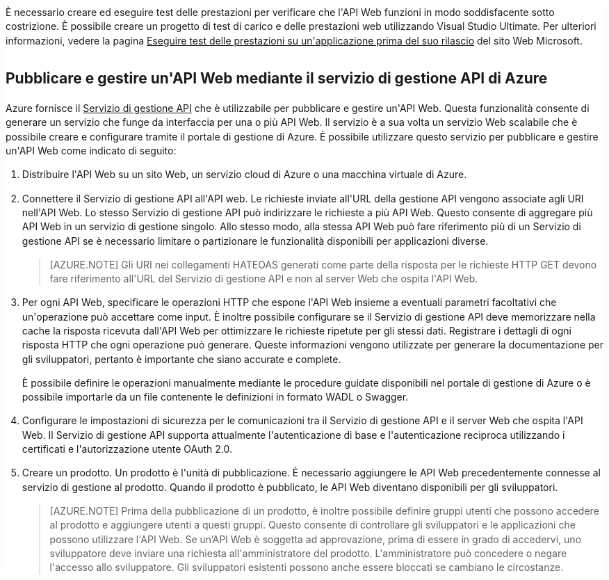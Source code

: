 È necessario creare ed eseguire test delle prestazioni per verificare che l'API Web funzioni in modo soddisfacente sotto costrizione. È possibile creare un progetto di test di carico e delle prestazioni web utilizzando Visual Studio Ultimate. Per ulteriori informazioni, vedere la pagina [Eseguire test delle prestazioni su un'applicazione prima del suo rilascio](https://msdn.microsoft.com/library/dn250793.aspx) del sito Web Microsoft.

## Pubblicare e gestire un'API Web mediante il servizio di gestione API di Azure

Azure fornisce il [Servizio di gestione API](https://azure.microsoft.com/documentation/services/api-management/) che è utilizzabile per pubblicare e gestire un'API Web. Questa funzionalità consente di generare un servizio che funge da interfaccia per una o più API Web. Il servizio è a sua volta un servizio Web scalabile che è possibile creare e configurare tramite il portale di gestione di Azure. È possibile utilizzare questo servizio per pubblicare e gestire un'API Web come indicato di seguito:

1. Distribuire l'API Web su un sito Web, un servizio cloud di Azure o una macchina virtuale di Azure.

2. Connettere il Servizio di gestione API all'API web. Le richieste inviate all'URL della gestione API vengono associate agli URI nell'API Web. Lo stesso Servizio di gestione API può indirizzare le richieste a più API Web. Questo consente di aggregare più API Web in un servizio di gestione singolo. Allo stesso modo, alla stessa API Web può fare riferimento più di un Servizio di gestione API se è necessario limitare o partizionare le funzionalità disponibili per applicazioni diverse.

	> [AZURE.NOTE] Gli URI nei collegamenti HATEOAS generati come parte della risposta per le richieste HTTP GET devono fare riferimento all'URL del Servizio di gestione API e non al server Web che ospita l'API Web.

3. Per ogni API Web, specificare le operazioni HTTP che espone l'API Web insieme a eventuali parametri facoltativi che un'operazione può accettare come input. È inoltre possibile configurare se il Servizio di gestione API deve memorizzare nella cache la risposta ricevuta dall'API Web per ottimizzare le richieste ripetute per gli stessi dati. Registrare i dettagli di ogni risposta HTTP che ogni operazione può generare. Queste informazioni vengono utilizzate per generare la documentazione per gli sviluppatori, pertanto è importante che siano accurate e complete.

	È possibile definire le operazioni manualmente mediante le procedure guidate disponibili nel portale di gestione di Azure o è possibile importarle da un file contenente le definizioni in formato WADL o Swagger.

4. Configurare le impostazioni di sicurezza per le comunicazioni tra il Servizio di gestione API e il server Web che ospita l'API Web. Il Servizio di gestione API supporta attualmente l'autenticazione di base e l'autenticazione reciproca utilizzando i certificati e l'autorizzazione utente OAuth 2.0.

5. Creare un prodotto. Un prodotto è l'unità di pubblicazione. È necessario aggiungere le API Web precedentemente connesse al servizio di gestione al prodotto. Quando il prodotto è pubblicato, le API Web diventano disponibili per gli sviluppatori.

	> [AZURE.NOTE] Prima della pubblicazione di un prodotto, è inoltre possibile definire gruppi utenti che possono accedere al prodotto e aggiungere utenti a questi gruppi. Questo consente di controllare gli sviluppatori e le applicazioni che possono utilizzare l'API Web. Se un’API Web è soggetta ad approvazione, prima di essere in grado di accedervi, uno sviluppatore deve inviare una richiesta all'amministratore del prodotto. L'amministratore può concedere o negare l'accesso allo sviluppatore. Gli sviluppatori esistenti possono anche essere bloccati se cambiano le circostanze.
